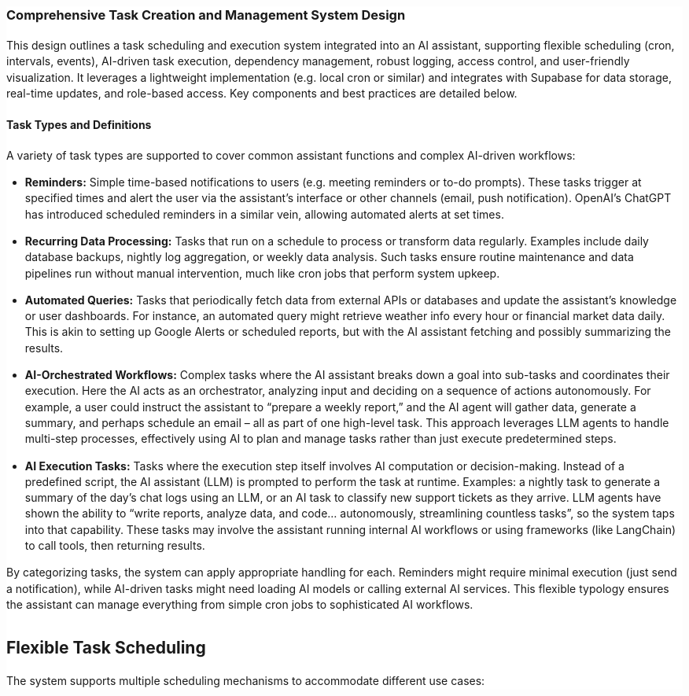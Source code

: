 ### Comprehensive Task Creation and Management System Design

This design outlines a task scheduling and execution system integrated into an AI assistant, supporting flexible scheduling (cron, intervals, events), AI-driven task execution, dependency management, robust logging, access control, and user-friendly visualization. It leverages a lightweight implementation (e.g. local cron or similar) and integrates with Supabase for data storage, real-time updates, and role-based access. Key components and best practices are detailed below.

#### Task Types and Definitions

A variety of task types are supported to cover common assistant functions and complex AI-driven workflows:

*   **Reminders:** Simple time-based notifications to users (e.g. meeting reminders or to-do prompts). These tasks trigger at specified times and alert the user via the assistant’s interface or other channels (email, push notification). OpenAI’s ChatGPT has introduced scheduled reminders in a similar vein, allowing automated alerts at set times​.

*   **Recurring Data Processing:** Tasks that run on a schedule to process or transform data regularly. Examples include daily database backups, nightly log aggregation, or weekly data analysis. Such tasks ensure routine maintenance and data pipelines run without manual intervention, much like cron jobs that perform system upkeep.

*   **Automated Queries:** Tasks that periodically fetch data from external APIs or databases and update the assistant’s knowledge or user dashboards. For instance, an automated query might retrieve weather info every hour or financial market data daily. This is akin to setting up Google Alerts or scheduled reports, but with the AI assistant fetching and possibly summarizing the results.

*   **AI-Orchestrated Workflows:** Complex tasks where the AI assistant breaks down a goal into sub-tasks and coordinates their execution. Here the AI acts as an orchestrator, analyzing input and deciding on a sequence of actions autonomously. For example, a user could instruct the assistant to “prepare a weekly report,” and the AI agent will gather data, generate a summary, and perhaps schedule an email – all as part of one high-level task. This approach leverages LLM agents to handle multi-step processes, effectively using AI to plan and manage tasks rather than just execute predetermined steps.

*   **AI Execution Tasks:** Tasks where the execution step itself involves AI computation or decision-making. Instead of a predefined script, the AI assistant (LLM) is prompted to perform the task at runtime. Examples: a nightly task to generate a summary of the day’s chat logs using an LLM, or an AI task to classify new support tickets as they arrive. LLM agents have shown the ability to “write reports, analyze data, and code… autonomously, streamlining countless tasks”, so the system taps into that capability. These tasks may involve the assistant running internal AI workflows or using frameworks (like LangChain) to call tools, then returning results.

By categorizing tasks, the system can apply appropriate handling for each. Reminders might require minimal execution (just send a notification), while AI-driven tasks might need loading AI models or calling external AI services. This flexible typology ensures the assistant can manage everything from simple cron jobs to sophisticated AI workflows.


## Flexible Task Scheduling

The system supports multiple scheduling mechanisms to accommodate different use cases:

